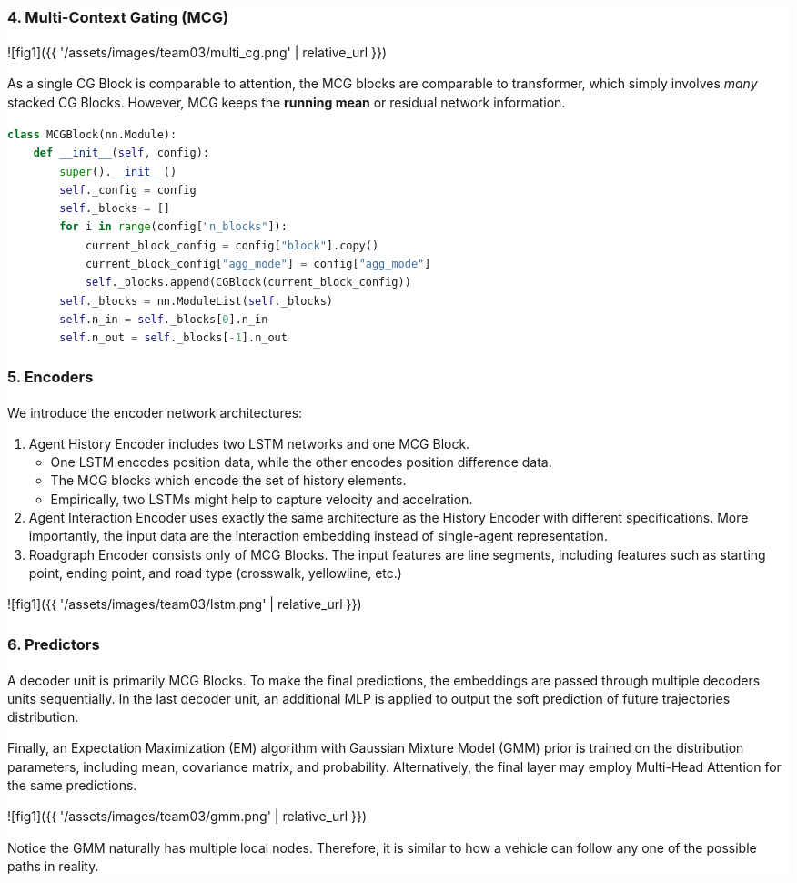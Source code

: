### 4. Multi-Context Gating (MCG)


![fig1]({{ '/assets/images/team03/multi_cg.png' | relative_url }})

As a single CG Block is comparable to attention, the MCG blocks are comparable to transformer, which simply involves *many* stacked CG Blocks. However, MCG keeps the **running mean** or residual network information.

```python
class MCGBlock(nn.Module):
    def __init__(self, config):
        super().__init__()
        self._config = config
        self._blocks = []
        for i in range(config["n_blocks"]):
            current_block_config = config["block"].copy()
            current_block_config["agg_mode"] = config["agg_mode"]
            self._blocks.append(CGBlock(current_block_config))
        self._blocks = nn.ModuleList(self._blocks)
        self.n_in = self._blocks[0].n_in
        self.n_out = self._blocks[-1].n_out
```

### 5. Encoders
We introduce the encoder network architectures:
1. Agent History Encoder includes two LSTM networks and one MCG Block.
    * One LSTM encodes position data, while the other encodes position difference data.
    * The MCG blocks which encode the set of history elements.
    * Empirically, two LSTMs might help to capture velocity and accelration.
2. Agent Interaction Encoder uses exactly the same architecture as the History Encoder with different specifications. More importantly, the input data are the interaction embedding instead of single-agent representation.
3. Roadgraph Encoder consists only of MCG Blocks. The input features are line segments, including features such as starting point, ending point, and road type (crosswalk, yellowline, etc.)

![fig1]({{ '/assets/images/team03/lstm.png' | relative_url }})


### 6. Predictors
A decoder unit is primarily MCG Blocks. To make the final predictions, the embeddings are passed through multiple decoders units sequentially. In the last decoder unit, an additional MLP is applied to output the soft prediction of future trajectories distribution.

Finally, an Expectation Maximization (EM) algorithm with Gaussian Mixture Model (GMM) prior is trained on the distribution parameters, including mean, covariance matrix, and probability. Alternatively, the final layer may employ Multi-Head Attention for the same predictions.


![fig1]({{ '/assets/images/team03/gmm.png' | relative_url }})

Notice the GMM naturally has multiple local nodes. Therefore, it is similar to how a vehicle can follow any one of the possible paths in reality.
